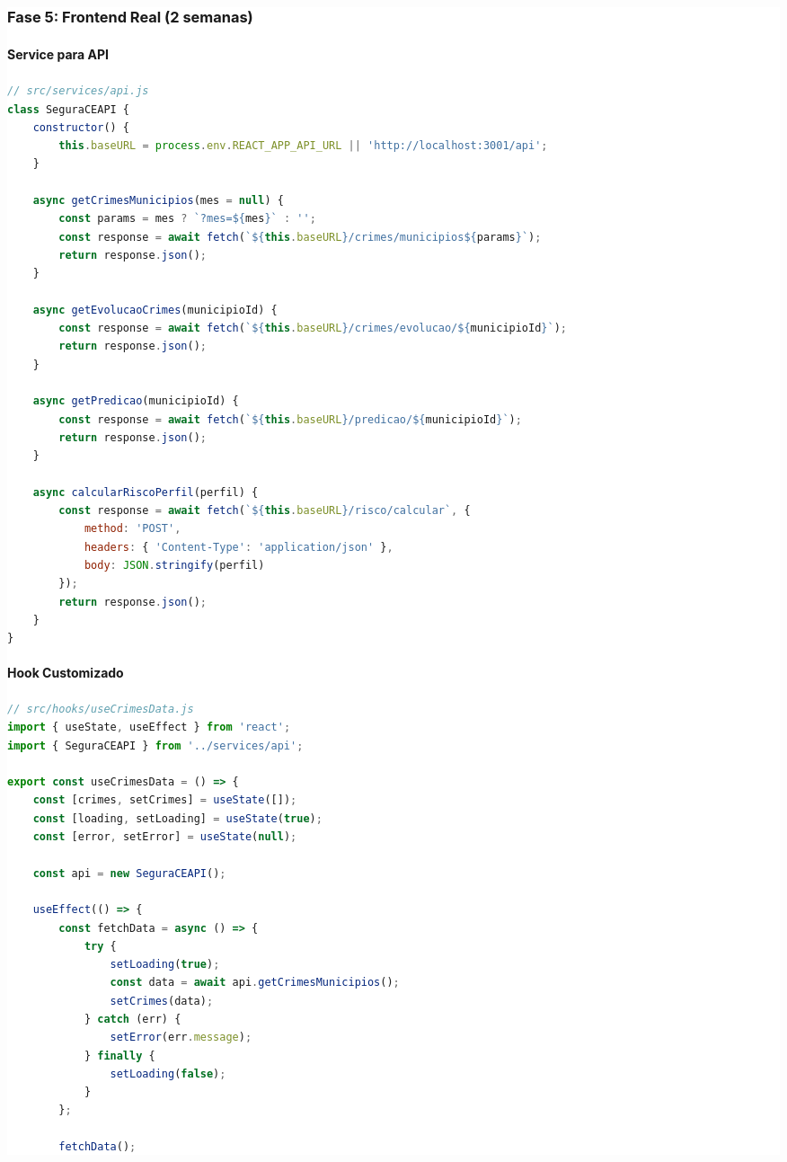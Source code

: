 ### **Fase 5: Frontend Real (2 semanas)**

#### Service para API
```javascript
// src/services/api.js
class SeguraCEAPI {
    constructor() {
        this.baseURL = process.env.REACT_APP_API_URL || 'http://localhost:3001/api';
    }
    
    async getCrimesMunicipios(mes = null) {
        const params = mes ? `?mes=${mes}` : '';
        const response = await fetch(`${this.baseURL}/crimes/municipios${params}`);
        return response.json();
    }
    
    async getEvolucaoCrimes(municipioId) {
        const response = await fetch(`${this.baseURL}/crimes/evolucao/${municipioId}`);
        return response.json();
    }
    
    async getPredicao(municipioId) {
        const response = await fetch(`${this.baseURL}/predicao/${municipioId}`);
        return response.json();
    }
    
    async calcularRiscoPerfil(perfil) {
        const response = await fetch(`${this.baseURL}/risco/calcular`, {
            method: 'POST',
            headers: { 'Content-Type': 'application/json' },
            body: JSON.stringify(perfil)
        });
        return response.json();
    }
}
```

#### Hook Customizado
```javascript
// src/hooks/useCrimesData.js
import { useState, useEffect } from 'react';
import { SeguraCEAPI } from '../services/api';

export const useCrimesData = () => {
    const [crimes, setCrimes] = useState([]);
    const [loading, setLoading] = useState(true);
    const [error, setError] = useState(null);
    
    const api = new SeguraCEAPI();
    
    useEffect(() => {
        const fetchData = async () => {
            try {
                setLoading(true);
                const data = await api.getCrimesMunicipios();
                setCrimes(data);
            } catch (err) {
                setError(err.message);
            } finally {
                setLoading(false);
            }
        };
        
        fetchData();
```